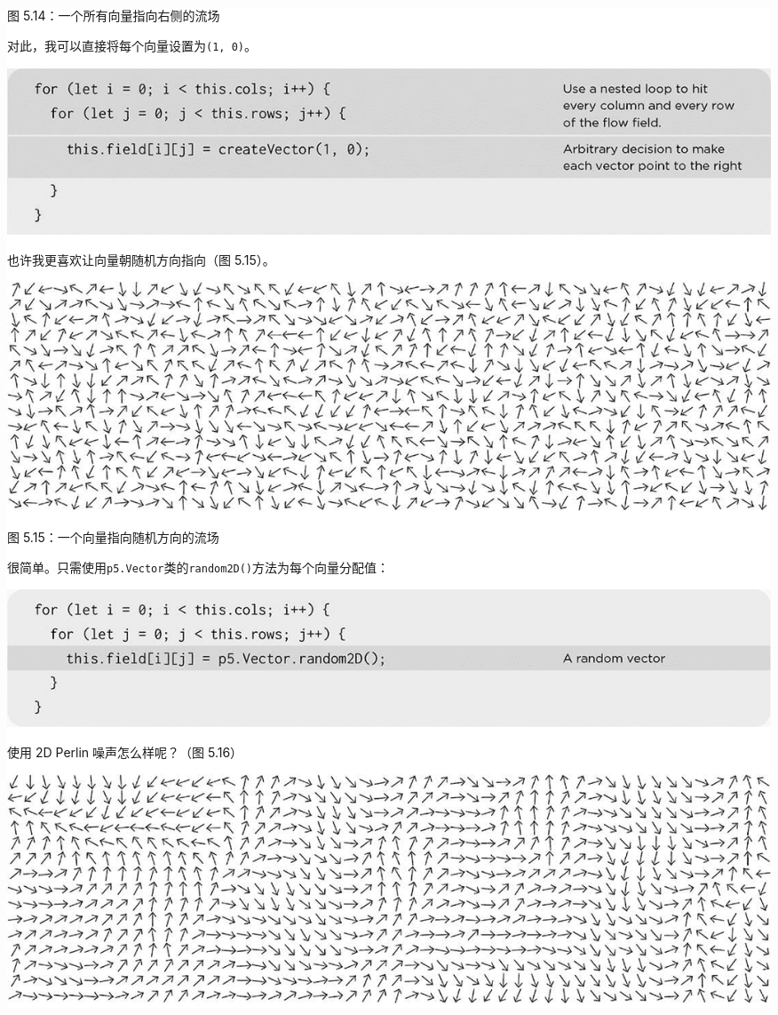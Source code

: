 图 5.14：一个所有向量指向右侧的流场

对此，我可以直接将每个向量设置为`(1, 0)`。

![Image](img/pg275_Image_395.jpg)

也许我更喜欢让向量朝随机方向指向（图 5.15）。

![Image](img/pg275_Image_396.jpg)

图 5.15：一个向量指向随机方向的流场

很简单。只需使用`p5.Vector`类的`random2D()`方法为每个向量分配值：

![Image](img/pg275_Image_397.jpg)

使用 2D Perlin 噪声怎么样呢？（图 5.16）

![Image](img/pg276_Image_398.jpg)
